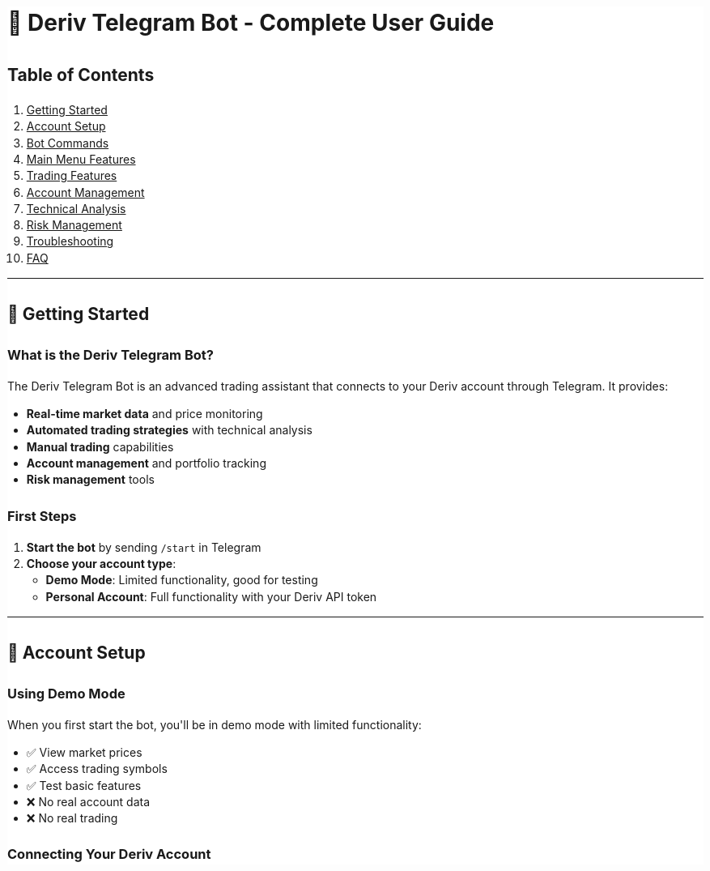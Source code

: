 # 📖 Deriv Telegram Bot - Complete User Guide

## Table of Contents
1. [Getting Started](#getting-started)
2. [Account Setup](#account-setup)
3. [Bot Commands](#bot-commands)
4. [Main Menu Features](#main-menu-features)
5. [Trading Features](#trading-features)
6. [Account Management](#account-management)
7. [Technical Analysis](#technical-analysis)
8. [Risk Management](#risk-management)
9. [Troubleshooting](#troubleshooting)
10. [FAQ](#faq)

---

## 🚀 Getting Started

### What is the Deriv Telegram Bot?

The Deriv Telegram Bot is an advanced trading assistant that connects to your Deriv account through Telegram. It provides:
- **Real-time market data** and price monitoring
- **Automated trading strategies** with technical analysis
- **Manual trading** capabilities
- **Account management** and portfolio tracking
- **Risk management** tools

### First Steps

1. **Start the bot** by sending `/start` in Telegram
2. **Choose your account type**:
   - **Demo Mode**: Limited functionality, good for testing
   - **Personal Account**: Full functionality with your Deriv API token

---

## 🔐 Account Setup

### Using Demo Mode

When you first start the bot, you'll be in demo mode with limited functionality:
- ✅ View market prices
- ✅ Access trading symbols
- ✅ Test basic features
- ❌ No real account data
- ❌ No real trading

### Connecting Your Deriv Account
